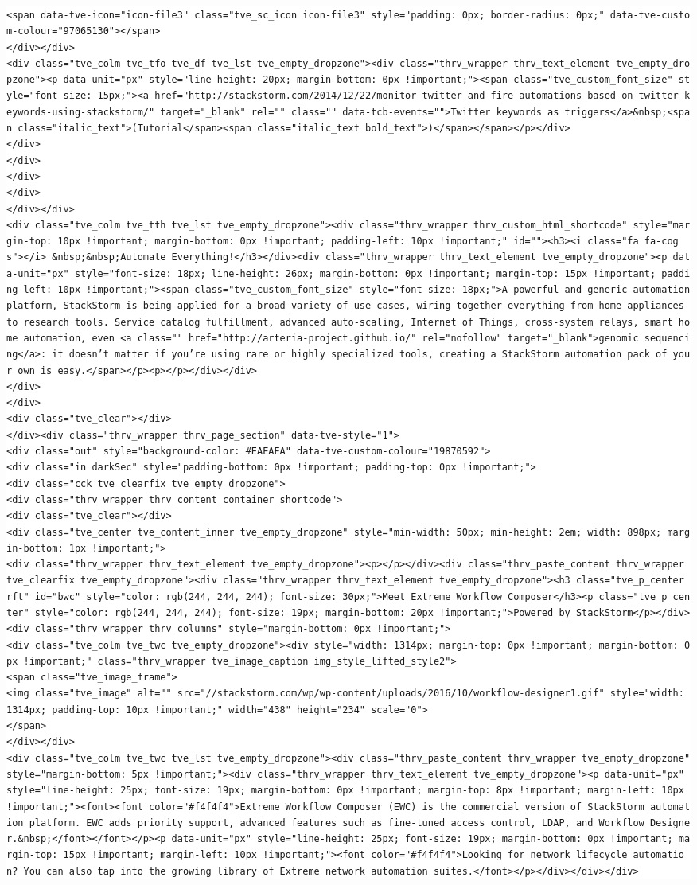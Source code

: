     <span data-tve-icon="icon-file3" class="tve_sc_icon icon-file3" style="padding: 0px; border-radius: 0px;" data-tve-custom-colour="97065130"></span>
    </div></div>
    <div class="tve_colm tve_tfo tve_df tve_lst tve_empty_dropzone"><div class="thrv_wrapper thrv_text_element tve_empty_dropzone"><p data-unit="px" style="line-height: 20px; margin-bottom: 0px !important;"><span class="tve_custom_font_size" style="font-size: 15px;"><a href="http://stackstorm.com/2014/12/22/monitor-twitter-and-fire-automations-based-on-twitter-keywords-using-stackstorm/" target="_blank" rel="" class="" data-tcb-events="">Twitter keywords as triggers</a>&nbsp;<span class="italic_text">(Tutorial</span><span class="italic_text bold_text">)</span></span></p></div>
    </div>
    </div>
    </div>
    </div>
    </div></div>
    <div class="tve_colm tve_tth tve_lst tve_empty_dropzone"><div class="thrv_wrapper thrv_custom_html_shortcode" style="margin-top: 10px !important; margin-bottom: 0px !important; padding-left: 10px !important;" id=""><h3><i class="fa fa-cogs"></i> &nbsp;&nbsp;Automate Everything!</h3></div><div class="thrv_wrapper thrv_text_element tve_empty_dropzone"><p data-unit="px" style="font-size: 18px; line-height: 26px; margin-bottom: 0px !important; margin-top: 15px !important; padding-left: 10px !important;"><span class="tve_custom_font_size" style="font-size: 18px;">A powerful and generic automation platform, StackStorm is being applied for a broad variety of use cases, wiring together everything from home appliances to research tools. Service catalog fulfillment, advanced auto-scaling, Internet of Things, cross-system relays, smart home automation, even <a class="" href="http://arteria-project.github.io/" rel="nofollow" target="_blank">genomic sequencing</a>: it doesn’t matter if you’re using rare or highly specialized tools, creating a StackStorm automation pack of your own is easy.</span></p><p>​</p></div></div>
    </div>
    </div>
    <div class="tve_clear"></div>
    </div><div class="thrv_wrapper thrv_page_section" data-tve-style="1">
    <div class="out" style="background-color: #EAEAEA" data-tve-custom-colour="19870592">
    <div class="in darkSec" style="padding-bottom: 0px !important; padding-top: 0px !important;">
    <div class="cck tve_clearfix tve_empty_dropzone">
    <div class="thrv_wrapper thrv_content_container_shortcode">
    <div class="tve_clear"></div>
    <div class="tve_center tve_content_inner tve_empty_dropzone" style="min-width: 50px; min-height: 2em; width: 898px; margin-bottom: 1px !important;">
    <div class="thrv_wrapper thrv_text_element tve_empty_dropzone"><p>​</p></div><div class="thrv_paste_content thrv_wrapper tve_clearfix tve_empty_dropzone"><div class="thrv_wrapper thrv_text_element tve_empty_dropzone"><h3 class="tve_p_center rft" id="bwc" style="color: rgb(244, 244, 244); font-size: 30px;">Meet Extreme Workflow Composer</h3><p class="tve_p_center" style="color: rgb(244, 244, 244); font-size: 19px; margin-bottom: 20px !important;">Powered by StackStorm</p></div><div class="thrv_wrapper thrv_columns" style="margin-bottom: 0px !important;">
    <div class="tve_colm tve_twc tve_empty_dropzone"><div style="width: 1314px; margin-top: 0px !important; margin-bottom: 0px !important;" class="thrv_wrapper tve_image_caption img_style_lifted_style2">
    <span class="tve_image_frame">
    <img class="tve_image" alt="" src="//stackstorm.com/wp/wp-content/uploads/2016/10/workflow-designer1.gif" style="width: 1314px; padding-top: 10px !important;" width="438" height="234" scale="0">
    </span>
    </div></div>
    <div class="tve_colm tve_twc tve_lst tve_empty_dropzone"><div class="thrv_paste_content thrv_wrapper tve_empty_dropzone" style="margin-bottom: 5px !important;"><div class="thrv_wrapper thrv_text_element tve_empty_dropzone"><p data-unit="px" style="line-height: 25px; font-size: 19px; margin-bottom: 0px !important; margin-top: 8px !important; margin-left: 10px !important;"><font><font color="#f4f4f4">Extreme Workflow Composer (EWC) is the commercial version of StackStorm automation platform. EWC adds priority support, advanced features such as fine-tuned access control, LDAP, and Workflow Designer.&nbsp;</font></font></p><p data-unit="px" style="line-height: 25px; font-size: 19px; margin-bottom: 0px !important; margin-top: 15px !important; margin-left: 10px !important;"><font color="#f4f4f4">Looking for network lifecycle automation? You can also tap into the growing library of Extreme network automation suites.</font></p></div></div></div>